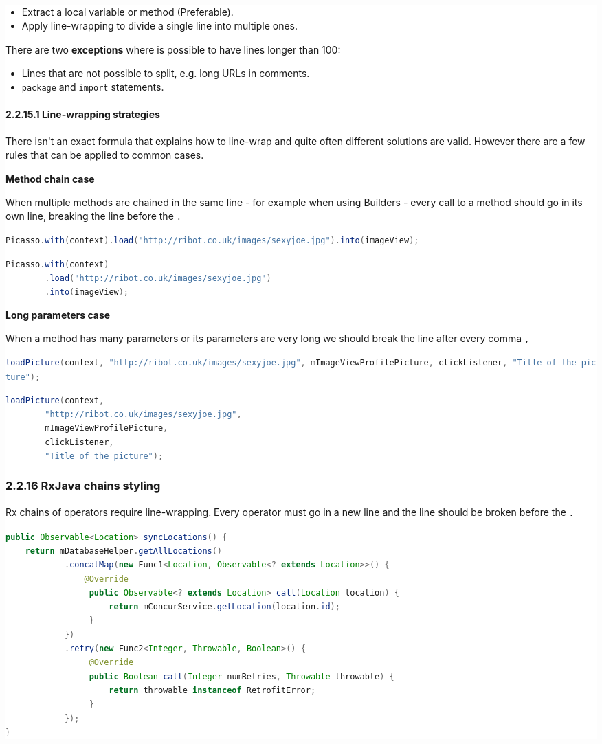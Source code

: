 * Extract a local variable or method (Preferable).
* Apply line-wrapping to divide a single line into multiple ones. 

There are two __exceptions__ where is possible to have lines longer than 100:

* Lines that are not possible to split, e.g. long URLs in comments.
* `package` and `import` statements. 

#### 2.2.15.1 Line-wrapping strategies

There isn't an exact formula that explains how to line-wrap and quite often different solutions are valid. However there are a few rules that can be applied to common cases.

__Method chain case__ 

When multiple methods are chained in the same line - for example when using Builders - every call to a method should go in its own line, breaking the line before the `.`

```java
Picasso.with(context).load("http://ribot.co.uk/images/sexyjoe.jpg").into(imageView);
```

```java
Picasso.with(context)
        .load("http://ribot.co.uk/images/sexyjoe.jpg")
        .into(imageView);
```

__Long parameters case__

When a method has many parameters or its parameters are very long we should break the line after every comma `,`

```java
loadPicture(context, "http://ribot.co.uk/images/sexyjoe.jpg", mImageViewProfilePicture, clickListener, "Title of the picture");
```

```java
loadPicture(context,
        "http://ribot.co.uk/images/sexyjoe.jpg",
        mImageViewProfilePicture,
        clickListener,
        "Title of the picture");
```

### 2.2.16 RxJava chains styling 

Rx chains of operators require line-wrapping. Every operator must go in a new line and the line should be broken before the `.`

```java
public Observable<Location> syncLocations() {
    return mDatabaseHelper.getAllLocations()
            .concatMap(new Func1<Location, Observable<? extends Location>>() {
                @Override
                 public Observable<? extends Location> call(Location location) {
                     return mConcurService.getLocation(location.id);
                 }
            })
            .retry(new Func2<Integer, Throwable, Boolean>() {
                 @Override
                 public Boolean call(Integer numRetries, Throwable throwable) {
                     return throwable instanceof RetrofitError;
                 }
            });
}
```
	